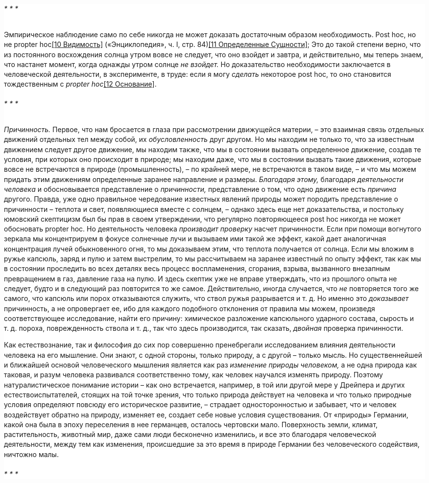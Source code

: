 ###### * * *

Эмпирическое наблюдение само по себе никогда не может доказать достаточным образом необходимость. Post hoc, но не propter hoc[[10 Видимость]](#_ftn15) («Энциклопедия», ч. I, стр. 84)[[11 Определенные Сущности]](#_ftn16); Это до такой степени верно, что из постоянного восхождения солнца утром вовсе не следует, что оно взойдет и завтра, и действительно, мы теперь знаем, что настанет момент, когда однажды утром солнце _не взойдет._ Но доказательство необходимости заключается в человеческой деятельности, в эксперименте, в труде: если я могу _сделать_ некоторое post hoc, то оно становится тождественным с _propter hoc_[[12 Основание]](#_ftn17).

###### * * *

_Причинность._ Первое, что нам бросается в глаза при рассмотрении движущейся материи, – это взаимная связь отдельных движений отдельных тел между собой, их _обусловленность_ друг другом. Но мы находим не только то, что за известным движением следует другое движение, мы находим также, что мы в состоянии вызвать определенное движение, создав те условия, при которых оно происходит в природе; мы находим даже, что мы в состоянии вызвать такие движения, которые вовсе не встречаются в природе (промышленность), – по крайней мере, не встречаются в таком виде, – и что мы можем придать этим движениям определенные заранее направление и размеры. _Благодаря этому,_ благодаря _деятельности человека_ и обосновывается представление о _причинности,_ представление о том, что одно движение есть _причина_ другого. Правда, уже одно правильное чередование известных явлений природы может породить представление о причинности – теплота и свет, появляющиеся вместе с солнцем, – однако здесь еще нет доказательства, и постольку юмовский скептицизм был бы прав в своем утверждении, что регулярно повторяющееся post hoc никогда не может обосновать propter hoc. Но деятельность человека _производит проверку_ насчет причинности. Если при помощи вогнутого зеркала мы концентрируем в фокусе солнечные лучи и вызываем ими такой же эффект, какой дает аналогичная концентрация лучей обыкновенного огня, то мы доказываем этим, что теплота получается от солнца. Если мы вложим в ружье капсюль, заряд и пулю и затем выстрелим, то мы рассчитываем на заранее известный по опыту эффект, так как мы в состоянии проследить во всех деталях весь процесс воспламенения, сгорания, взрыва, вызванного внезапным превращением в газ, давление газа на пулю. И здесь скептик уже не вправе утверждать, что из прошлого опыта не следует, будто и в следующий раз повторится то же самое. Действительно, иногда случается, что _не_ повторяется того же самого, что капсюль или порох отказываются служить, что ствол ружья разрывается и т. д. Но именно это _доказывает_ причинность, а не опровергает ее, ибо для каждого подобного отклонения от правила мы можем, произведя соответствующее исследование, найти его причину: химическое разложение капсюльного ударного состава, сырость и т. д. пороха, поврежденность ствола и т. д., так что здесь производится, так сказать, _двойная_ проверка причинности.

Как естествознание, так и философия до сих пор совершенно пренебрегали исследованием влияния деятельности человека на его мышление. Они знают, с одной стороны, только природу, а с другой – только мысль. Но существеннейшей и ближайшей основой человеческого мышления является как раз _изменение природы человеком,_ а не одна природа как таковая, и разум человека развивался соответственно тому, как человек научался изменять природу. Поэтому натуралистическое понимание истории – как оно встречается, например, в той или другой мере у Дрейпера и других естествоиспытателей, стоящих на той точке зрения, что только природа действует на человека и что только природные условия определяют повсюду его историческое развитие, – страдает односторонностью и забывает, что и человек воздействует обратно на природу, изменяет ее, создает себе новые условия существования. От «природы» Германии, какой она была в эпоху переселения в нее германцев, осталось чертовски мало. Поверхность земли, климат, растительность, животный мир, даже сами люди бесконечно изменились, и все это благодаря человеческой деятельности, между тем как изменения, происшедшие за это время в природе Германии без человеческого содействия, ничтожно малы.

###### * * *
